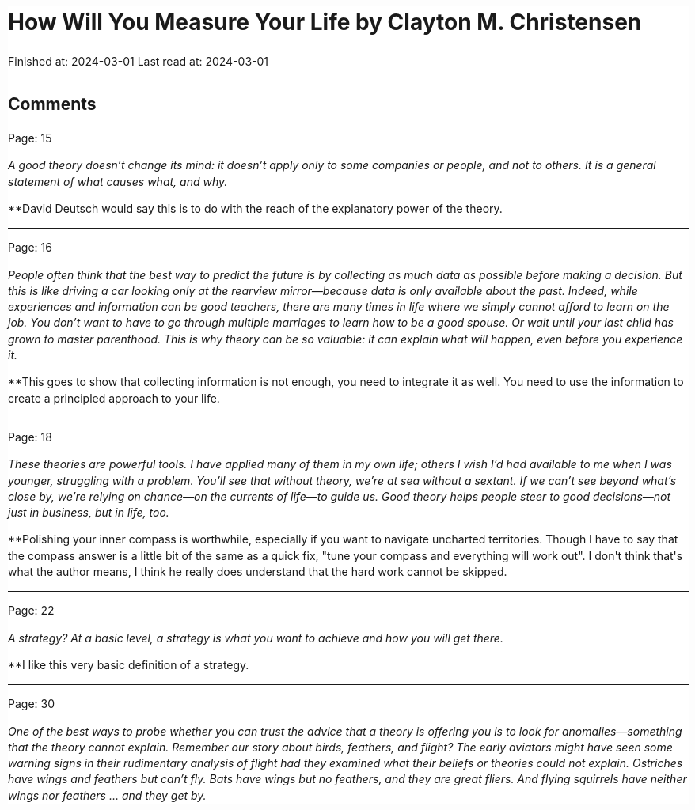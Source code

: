 # How Will You Measure Your Life by Clayton M. Christensen

Finished at: 2024-03-01
Last read at: 2024-03-01

## Comments

Page: 15

*A good theory doesn’t change its mind: it doesn’t apply only to some companies or people, and not to others. It is a general statement of what causes what, and why.*

**David Deutsch would say this is to do with the reach of the explanatory power of the theory. 

---
Page: 16

*People often think that the best way to predict the future is by collecting as much data as possible before making a decision. But this is like driving a car looking only at the rearview mirror—because data is only available about the past.
Indeed, while experiences and information can be good teachers, there are many times in life where we simply cannot afford to learn on the job. You don’t want to have to go through multiple marriages to learn how to be a good spouse. Or wait until your last child has grown to master parenthood. This is why theory can be so valuable: it can explain what will happen, even before you experience it.*

**This goes to show that collecting information is not enough, you need to integrate it as well. You need to use the information to create a principled approach to your life. 

---
Page: 18

*These theories are powerful tools. I have applied many of them in my own life; others I wish I’d had available to me when I was younger, struggling with a problem. You’ll see that without theory, we’re at sea without a sextant. If we can’t see beyond what’s close by, we’re relying on chance—on the currents of life—to guide us. Good theory helps people steer to good decisions—not just in business, but in life, too.*

**Polishing your inner compass is worthwhile, especially if you want to navigate uncharted territories. Though I have to say that the compass answer is a little bit of the same as a quick fix, "tune your compass and everything will work out". I don't think that's what the author means, I think he really does understand that the hard work cannot be skipped. 

---
Page: 22

*A strategy? At a basic level, a strategy is what you want to achieve and how you will get there.*

**I like this very basic definition of a strategy. 

---
Page: 30

*One of the best ways to probe whether you can trust the advice that a theory is offering you is to look for anomalies—something that the theory cannot explain. Remember our story about birds, feathers, and flight? The early aviators might have seen some warning signs in their rudimentary analysis of flight had they examined what their beliefs or theories could not explain. Ostriches have wings and feathers but can’t fly. Bats have wings but no feathers, and they are great fliers. And flying squirrels have neither wings nor feathers … and they get by.*

